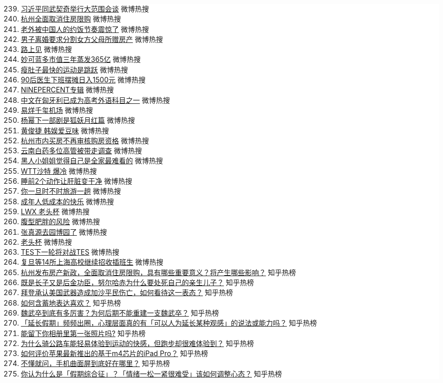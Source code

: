 239. [习近平同武契奇举行大范围会谈](https://s.weibo.com/weibo?q=%23%E4%B9%A0%E8%BF%91%E5%B9%B3%E5%90%8C%E6%AD%A6%E5%A5%91%E5%A5%87%E4%B8%BE%E8%A1%8C%E5%A4%A7%E8%8C%83%E5%9B%B4%E4%BC%9A%E8%B0%88%23&Refer=top) 微博热搜
240. [杭州全面取消住房限购](https://s.weibo.com/weibo?q=%23%E6%9D%AD%E5%B7%9E%E5%85%A8%E9%9D%A2%E5%8F%96%E6%B6%88%E4%BD%8F%E6%88%BF%E9%99%90%E8%B4%AD%23&Refer=top) 微博热搜
241. [老外被中国人的约饭节奏震惊了](https://s.weibo.com/weibo?q=%23%E8%80%81%E5%A4%96%E8%A2%AB%E4%B8%AD%E5%9B%BD%E4%BA%BA%E7%9A%84%E7%BA%A6%E9%A5%AD%E8%8A%82%E5%A5%8F%E9%9C%87%E6%83%8A%E4%BA%86%23&Refer=top) 微博热搜
242. [男子离婚要求分割女方父母所赠房产](https://s.weibo.com/weibo?q=%23%E7%94%B7%E5%AD%90%E7%A6%BB%E5%A9%9A%E8%A6%81%E6%B1%82%E5%88%86%E5%89%B2%E5%A5%B3%E6%96%B9%E7%88%B6%E6%AF%8D%E6%89%80%E8%B5%A0%E6%88%BF%E4%BA%A7%23&Refer=top) 微博热搜
243. [路上见](https://s.weibo.com/weibo?q=%23%E8%B7%AF%E4%B8%8A%E8%A7%81%23&Refer=top) 微博热搜
244. [妙可蓝多市值三年蒸发365亿](https://s.weibo.com/weibo?q=%23%E5%A6%99%E5%8F%AF%E8%93%9D%E5%A4%9A%E5%B8%82%E5%80%BC%E4%B8%89%E5%B9%B4%E8%92%B8%E5%8F%91365%E4%BA%BF%23&Refer=top) 微博热搜
245. [瘦肚子最快的运动是跳跃](https://s.weibo.com/weibo?q=%23%E7%98%A6%E8%82%9A%E5%AD%90%E6%9C%80%E5%BF%AB%E7%9A%84%E8%BF%90%E5%8A%A8%E6%98%AF%E8%B7%B3%E8%B7%83%23&Refer=top) 微博热搜
246. [90后医生下班摆摊日入1500元](https://s.weibo.com/weibo?q=%2390%E5%90%8E%E5%8C%BB%E7%94%9F%E4%B8%8B%E7%8F%AD%E6%91%86%E6%91%8A%E6%97%A5%E5%85%A51500%E5%85%83%23&Refer=top) 微博热搜
247. [NINEPERCENT专辑](https://s.weibo.com/weibo?q=%23NINEPERCENT%E4%B8%93%E8%BE%91%23&Refer=top) 微博热搜
248. [中文在匈牙利已成为高考外语科目之一](https://s.weibo.com/weibo?q=%23%E4%B8%AD%E6%96%87%E5%9C%A8%E5%8C%88%E7%89%99%E5%88%A9%E5%B7%B2%E6%88%90%E4%B8%BA%E9%AB%98%E8%80%83%E5%A4%96%E8%AF%AD%E7%A7%91%E7%9B%AE%E4%B9%8B%E4%B8%80%23&Refer=top) 微博热搜
249. [易烊千玺机场](https://s.weibo.com/weibo?q=%23%E6%98%93%E7%83%8A%E5%8D%83%E7%8E%BA%E6%9C%BA%E5%9C%BA%23&Refer=top) 微博热搜
250. [杨幂下一部剧是狐妖月红篇](https://s.weibo.com/weibo?q=%23%E6%9D%A8%E5%B9%82%E4%B8%8B%E4%B8%80%E9%83%A8%E5%89%A7%E6%98%AF%E7%8B%90%E5%A6%96%E6%9C%88%E7%BA%A2%E7%AF%87%23&Refer=top) 微博热搜
251. [黄俊捷 韩娱爱豆味](https://s.weibo.com/weibo?q=%23%E9%BB%84%E4%BF%8A%E6%8D%B7+%E9%9F%A9%E5%A8%B1%E7%88%B1%E8%B1%86%E5%91%B3%23&Refer=top) 微博热搜
252. [杭州市内买房不再审核购房资格](https://s.weibo.com/weibo?q=%23%E6%9D%AD%E5%B7%9E%E5%B8%82%E5%86%85%E4%B9%B0%E6%88%BF%E4%B8%8D%E5%86%8D%E5%AE%A1%E6%A0%B8%E8%B4%AD%E6%88%BF%E8%B5%84%E6%A0%BC%23&Refer=top) 微博热搜
253. [云南白药多位高管被带走调查](https://s.weibo.com/weibo?q=%23%E4%BA%91%E5%8D%97%E7%99%BD%E8%8D%AF%E5%A4%9A%E4%BD%8D%E9%AB%98%E7%AE%A1%E8%A2%AB%E5%B8%A6%E8%B5%B0%E8%B0%83%E6%9F%A5%23&Refer=top) 微博热搜
254. [黑人小姐姐觉得自己是全家最难看的](https://s.weibo.com/weibo?q=%23%E9%BB%91%E4%BA%BA%E5%B0%8F%E5%A7%90%E5%A7%90%E8%A7%89%E5%BE%97%E8%87%AA%E5%B7%B1%E6%98%AF%E5%85%A8%E5%AE%B6%E6%9C%80%E9%9A%BE%E7%9C%8B%E7%9A%84%23&Refer=top) 微博热搜
255. [WTT沙特 爆冷](https://s.weibo.com/weibo?q=%23WTT%E6%B2%99%E7%89%B9+%E7%88%86%E5%86%B7%23&Refer=top) 微博热搜
256. [睡前2个动作让肝脏变干净](https://s.weibo.com/weibo?q=%23%E7%9D%A1%E5%89%8D2%E4%B8%AA%E5%8A%A8%E4%BD%9C%E8%AE%A9%E8%82%9D%E8%84%8F%E5%8F%98%E5%B9%B2%E5%87%80%23&Refer=top) 微博热搜
257. [你一旦时不时旅游一趟](https://s.weibo.com/weibo?q=%23%E4%BD%A0%E4%B8%80%E6%97%A6%E6%97%B6%E4%B8%8D%E6%97%B6%E6%97%85%E6%B8%B8%E4%B8%80%E8%B6%9F%23&Refer=top) 微博热搜
258. [成年人低成本的快乐](https://s.weibo.com/weibo?q=%23%E6%88%90%E5%B9%B4%E4%BA%BA%E4%BD%8E%E6%88%90%E6%9C%AC%E7%9A%84%E5%BF%AB%E4%B9%90%23&Refer=top) 微博热搜
259. [LWX 老头杯](https://s.weibo.com/weibo?q=%23LWX+%E8%80%81%E5%A4%B4%E6%9D%AF%23&Refer=top) 微博热搜
260. [腹型肥胖的风险](https://s.weibo.com/weibo?q=%23%E8%85%B9%E5%9E%8B%E8%82%A5%E8%83%96%E7%9A%84%E9%A3%8E%E9%99%A9%23&Refer=top) 微博热搜
261. [张真源去园博园了](https://s.weibo.com/weibo?q=%23%E5%BC%A0%E7%9C%9F%E6%BA%90%E5%8E%BB%E5%9B%AD%E5%8D%9A%E5%9B%AD%E4%BA%86%23&Refer=top) 微博热搜
262. [老头杯](https://s.weibo.com/weibo?q=%23%E8%80%81%E5%A4%B4%E6%9D%AF%23&Refer=top) 微博热搜
263. [TES下一轮将对战TES](https://s.weibo.com/weibo?q=%23TES%E4%B8%8B%E4%B8%80%E8%BD%AE%E5%B0%86%E5%AF%B9%E6%88%98TES%23&Refer=top) 微博热搜
264. [复旦等14所上海高校继续招收插班生](https://s.weibo.com/weibo?q=%23%E5%A4%8D%E6%97%A6%E7%AD%8914%E6%89%80%E4%B8%8A%E6%B5%B7%E9%AB%98%E6%A0%A1%E7%BB%A7%E7%BB%AD%E6%8B%9B%E6%94%B6%E6%8F%92%E7%8F%AD%E7%94%9F%23&Refer=top) 微博热搜
265. [杭州发布房产新政，全面取消住房限购，具有哪些重要意义？将产生哪些影响？](https://www.zhihu.com/question/655427156) 知乎热榜
266. [既是长子又是后金功臣，努尔哈赤为什么要处死自己的亲生儿子？](https://www.zhihu.com/question/591115930) 知乎热榜
267. [拜登承认美国武器造成加沙平民伤亡，如何看待这一表态？](https://www.zhihu.com/question/655425956) 知乎热榜
268. [如何含蓄地表达喜欢？](https://www.zhihu.com/question/654752418) 知乎热榜
269. [魏武卒到底有多厉害？为何后期不能重建一支魏武卒？](https://www.zhihu.com/question/498197235) 知乎热榜
270. [「延长假期」频频出圈，心理层面真的有「可以人为延长某种观感」的说法或能力吗？](https://www.zhihu.com/question/654470015) 知乎热榜
271. [能留下你相册里第一张照片吗?](https://www.zhihu.com/question/647709694) 知乎热榜
272. [为什么骑公路车能轻易体验到运动的快感，但跑步却很难体验到？](https://www.zhihu.com/question/654594836) 知乎热榜
273. [如何评价苹果最新推出的基于m4芯片的iPad Pro？](https://www.zhihu.com/question/655283483) 知乎热榜
274. [不懂就问，手机曲面屏到底好在哪里？](https://www.zhihu.com/question/390769168) 知乎热榜
275. [你认为什么是「假期综合征」？「情绪一松一紧很难受」该如何调整心态？](https://www.zhihu.com/question/654469997) 知乎热榜